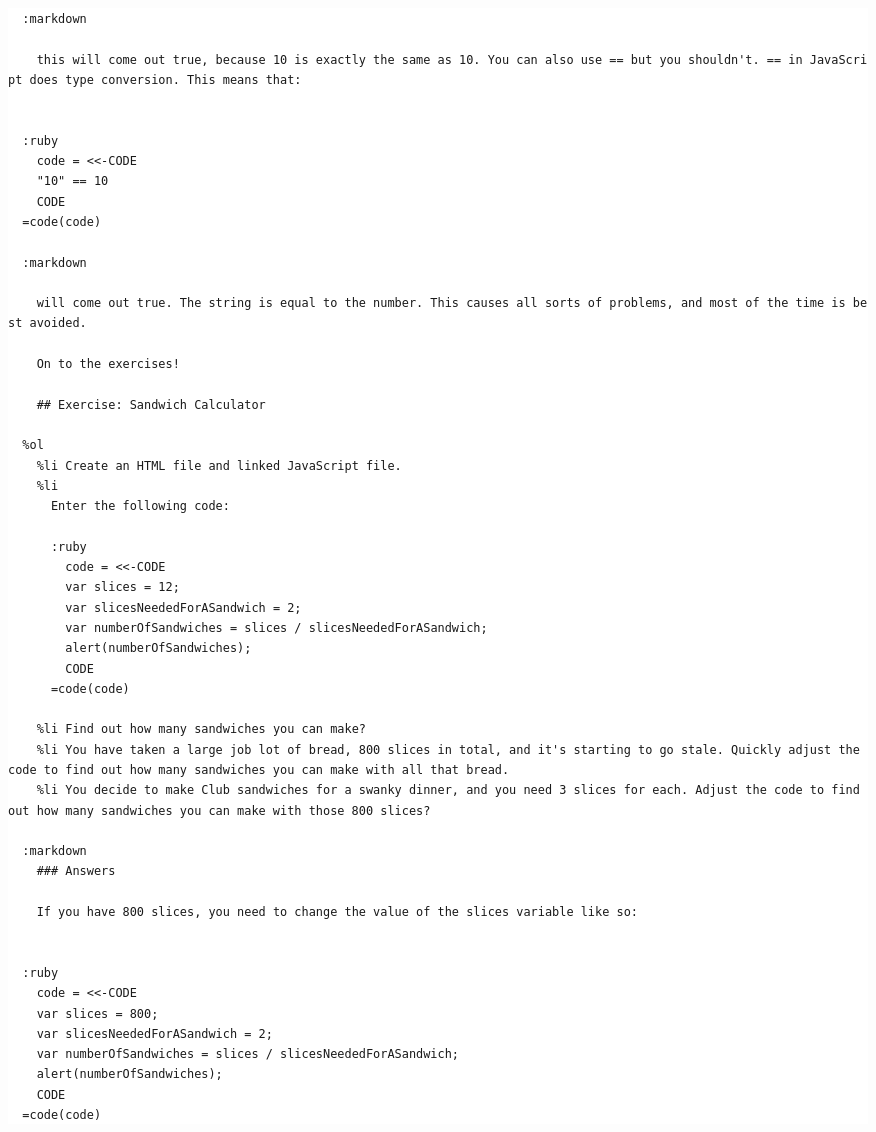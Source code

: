       :markdown

        this will come out true, because 10 is exactly the same as 10. You can also use == but you shouldn't. == in JavaScript does type conversion. This means that:


      :ruby
        code = <<-CODE
        "10" == 10
        CODE
      =code(code)

      :markdown

        will come out true. The string is equal to the number. This causes all sorts of problems, and most of the time is best avoided.

        On to the exercises!

        ## Exercise: Sandwich Calculator

      %ol
        %li Create an HTML file and linked JavaScript file.
        %li
          Enter the following code:

          :ruby
            code = <<-CODE
            var slices = 12;
            var slicesNeededForASandwich = 2;
            var numberOfSandwiches = slices / slicesNeededForASandwich;
            alert(numberOfSandwiches);
            CODE
          =code(code)

        %li Find out how many sandwiches you can make?
        %li You have taken a large job lot of bread, 800 slices in total, and it's starting to go stale. Quickly adjust the code to find out how many sandwiches you can make with all that bread.
        %li You decide to make Club sandwiches for a swanky dinner, and you need 3 slices for each. Adjust the code to find out how many sandwiches you can make with those 800 slices?

      :markdown
        ### Answers

        If you have 800 slices, you need to change the value of the slices variable like so:


      :ruby
        code = <<-CODE
        var slices = 800;
        var slicesNeededForASandwich = 2;
        var numberOfSandwiches = slices / slicesNeededForASandwich;
        alert(numberOfSandwiches);
        CODE
      =code(code)
